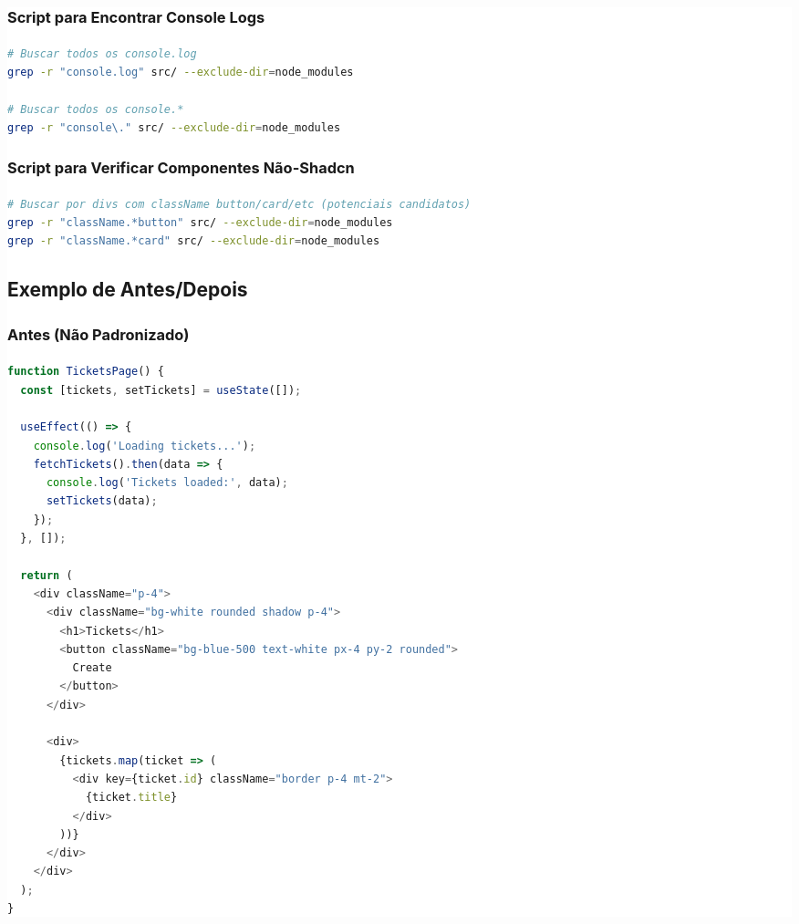 ### Script para Encontrar Console Logs

```bash
# Buscar todos os console.log
grep -r "console.log" src/ --exclude-dir=node_modules

# Buscar todos os console.*
grep -r "console\." src/ --exclude-dir=node_modules
```

### Script para Verificar Componentes Não-Shadcn

```bash
# Buscar por divs com className button/card/etc (potenciais candidatos)
grep -r "className.*button" src/ --exclude-dir=node_modules
grep -r "className.*card" src/ --exclude-dir=node_modules
```

## Exemplo de Antes/Depois

### Antes (Não Padronizado)

```typescript
function TicketsPage() {
  const [tickets, setTickets] = useState([]);
  
  useEffect(() => {
    console.log('Loading tickets...');
    fetchTickets().then(data => {
      console.log('Tickets loaded:', data);
      setTickets(data);
    });
  }, []);
  
  return (
    <div className="p-4">
      <div className="bg-white rounded shadow p-4">
        <h1>Tickets</h1>
        <button className="bg-blue-500 text-white px-4 py-2 rounded">
          Create
        </button>
      </div>
      
      <div>
        {tickets.map(ticket => (
          <div key={ticket.id} className="border p-4 mt-2">
            {ticket.title}
          </div>
        ))}
      </div>
    </div>
  );
}
```

